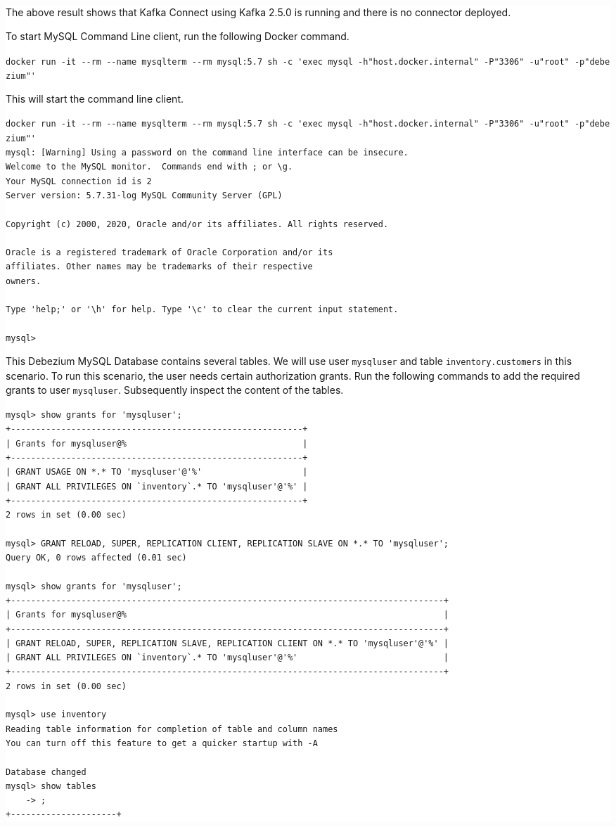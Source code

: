 The above result shows that Kafka Connect using Kafka 2.5.0 is running and there is no connector deployed.

To start MySQL Command Line client, run the following Docker command.

```
docker run -it --rm --name mysqlterm --rm mysql:5.7 sh -c 'exec mysql -h"host.docker.internal" -P"3306" -u"root" -p"debezium"'

```

This will start the command line client.

```
docker run -it --rm --name mysqlterm --rm mysql:5.7 sh -c 'exec mysql -h"host.docker.internal" -P"3306" -u"root" -p"debezium"'
mysql: [Warning] Using a password on the command line interface can be insecure.
Welcome to the MySQL monitor.  Commands end with ; or \g.
Your MySQL connection id is 2
Server version: 5.7.31-log MySQL Community Server (GPL)

Copyright (c) 2000, 2020, Oracle and/or its affiliates. All rights reserved.

Oracle is a registered trademark of Oracle Corporation and/or its
affiliates. Other names may be trademarks of their respective
owners.

Type 'help;' or '\h' for help. Type '\c' to clear the current input statement.

mysql>
```

This Debezium MySQL Database contains several tables. We will use user `mysqluser` and table `inventory.customers` in this scenario.
To run this scenario, the user needs certain authorization grants. Run the following commands to add the required grants to user `mysqluser`. Subsequently inspect the content of the tables.

```
mysql> show grants for 'mysqluser';
+----------------------------------------------------------+
| Grants for mysqluser@%                                   |
+----------------------------------------------------------+
| GRANT USAGE ON *.* TO 'mysqluser'@'%'                    |
| GRANT ALL PRIVILEGES ON `inventory`.* TO 'mysqluser'@'%' |
+----------------------------------------------------------+
2 rows in set (0.00 sec)

mysql> GRANT RELOAD, SUPER, REPLICATION CLIENT, REPLICATION SLAVE ON *.* TO 'mysqluser';
Query OK, 0 rows affected (0.01 sec)

mysql> show grants for 'mysqluser';
+--------------------------------------------------------------------------------------+
| Grants for mysqluser@%                                                               |
+--------------------------------------------------------------------------------------+
| GRANT RELOAD, SUPER, REPLICATION SLAVE, REPLICATION CLIENT ON *.* TO 'mysqluser'@'%' |
| GRANT ALL PRIVILEGES ON `inventory`.* TO 'mysqluser'@'%'                             |
+--------------------------------------------------------------------------------------+
2 rows in set (0.00 sec)

mysql> use inventory
Reading table information for completion of table and column names
You can turn off this feature to get a quicker startup with -A

Database changed
mysql> show tables
    -> ;
+---------------------+
```
